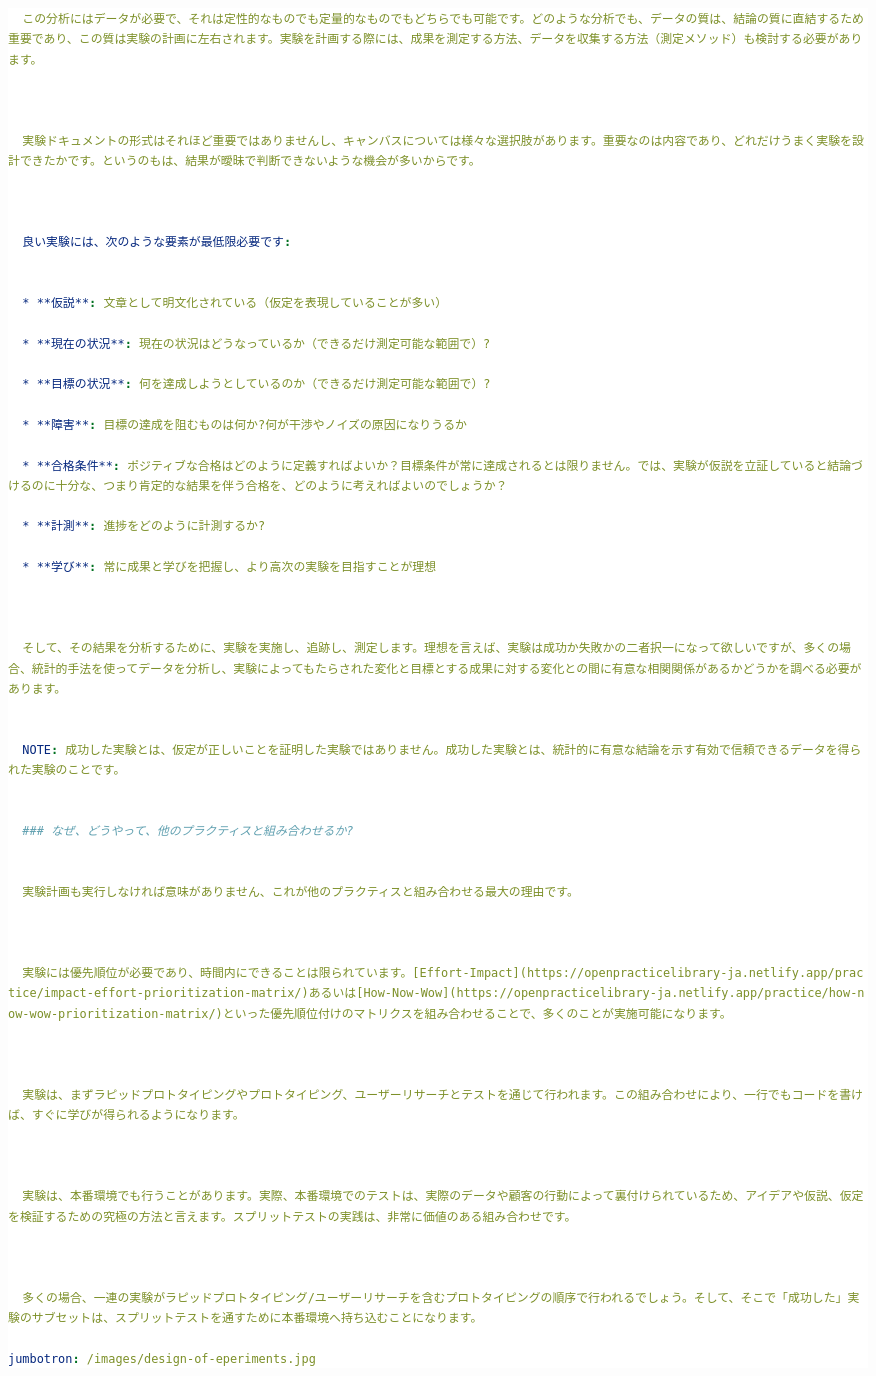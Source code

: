 ```yaml
  この分析にはデータが必要で、それは定性的なものでも定量的なものでもどちらでも可能です。どのような分析でも、データの質は、結論の質に直結するため重要であり、この質は実験の計画に左右されます。実験を計画する際には、成果を測定する方法、データを収集する方法（測定メソッド）も検討する必要があります。



  実験ドキュメントの形式はそれほど重要ではありませんし、キャンバスについては様々な選択肢があります。重要なのは内容であり、どれだけうまく実験を設計できたかです。というのもは、結果が曖昧で判断できないような機会が多いからです。



  良い実験には、次のような要素が最低限必要です:


  * **仮説**: 文章として明文化されている（仮定を表現していることが多い）

  * **現在の状況**: 現在の状況はどうなっているか（できるだけ測定可能な範囲で）?

  * **目標の状況**: 何を達成しようとしているのか（できるだけ測定可能な範囲で）?

  * **障害**: 目標の達成を阻むものは何か?何が干渉やノイズの原因になりうるか

  * **合格条件**: ポジティブな合格はどのように定義すればよいか？目標条件が常に達成されるとは限りません。では、実験が仮説を立証していると結論づけるのに十分な、つまり肯定的な結果を伴う合格を、どのように考えればよいのでしょうか？

  * **計測**: 進捗をどのように計測するか?

  * **学び**: 常に成果と学びを把握し、より高次の実験を目指すことが理想



  そして、その結果を分析するために、実験を実施し、追跡し、測定します。理想を言えば、実験は成功か失敗かの二者択一になって欲しいですが、多くの場合、統計的手法を使ってデータを分析し、実験によってもたらされた変化と目標とする成果に対する変化との間に有意な相関関係があるかどうかを調べる必要があります。


  NOTE: 成功した実験とは、仮定が正しいことを証明した実験ではありません。成功した実験とは、統計的に有意な結論を示す有効で信頼できるデータを得られた実験のことです。


  ### なぜ、どうやって、他のプラクティスと組み合わせるか?


  実験計画も実行しなければ意味がありません、これが他のプラクティスと組み合わせる最大の理由です。



  実験には優先順位が必要であり、時間内にできることは限られています。[Effort-Impact](https://openpracticelibrary-ja.netlify.app/practice/impact-effort-prioritization-matrix/)あるいは[How-Now-Wow](https://openpracticelibrary-ja.netlify.app/practice/how-now-wow-prioritization-matrix/)といった優先順位付けのマトリクスを組み合わせることで、多くのことが実施可能になります。



  実験は、まずラピッドプロトタイピングやプロトタイピング、ユーザーリサーチとテストを通じて行われます。この組み合わせにより、一行でもコードを書けば、すぐに学びが得られるようになります。



  実験は、本番環境でも行うことがあります。実際、本番環境でのテストは、実際のデータや顧客の行動によって裏付けられているため、アイデアや仮説、仮定を検証するための究極の方法と言えます。スプリットテストの実践は、非常に価値のある組み合わせです。



  多くの場合、一連の実験がラピッドプロトタイピング/ユーザーリサーチを含むプロトタイピングの順序で行われるでしょう。そして、そこで「成功した」実験のサブセットは、スプリットテストを通すために本番環境へ持ち込むことになります。

jumbotron: /images/design-of-eperiments.jpg
```